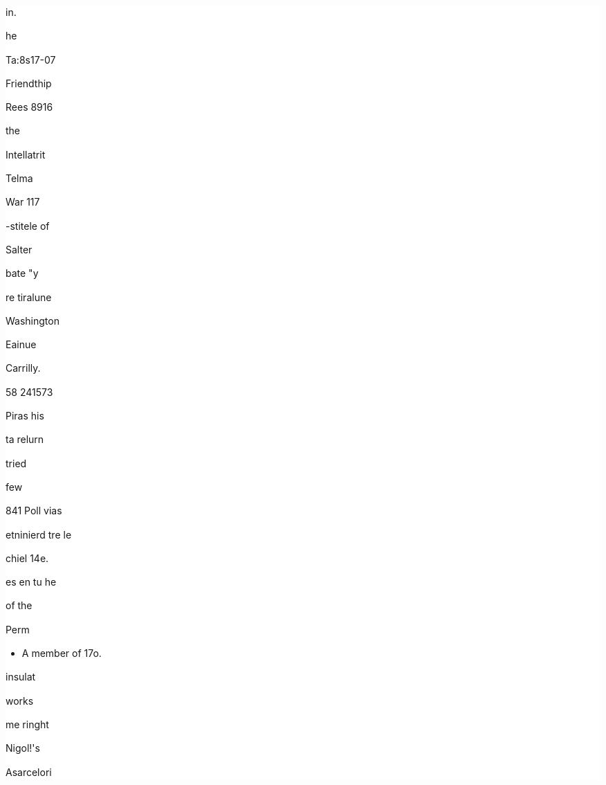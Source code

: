 in.

he

Ta:8s17-07

Friendthip

Rees 8916

the

Intellatrit

Telma

War 117

-stitele of

Salter

bate "y

re tiralune

Washington

Eainue

Carrilly.

58 241573

Piras his

ta relurn

tried

few

841 Poll vias

etninierd tre le

chiel 14e.

es en tu he

of the

Perm

- A member of 17o.

insulat

works

me ringht

Nigol!'s

Asarcelori
